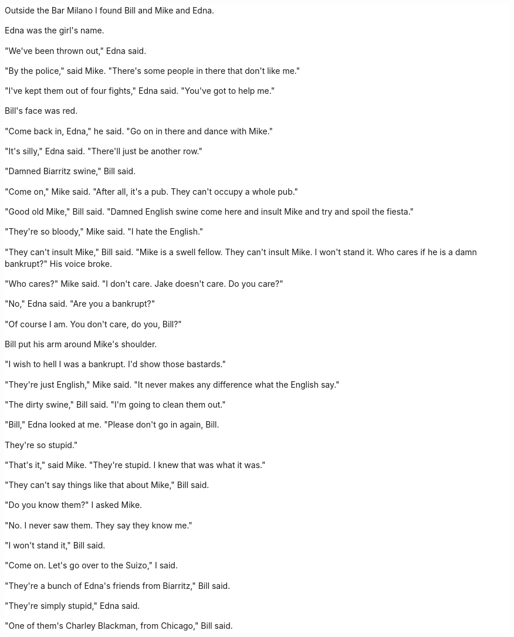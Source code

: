 
Outside the Bar Milano I found Bill and Mike and Edna. 

Edna was the girl's name. 

"We've been thrown out," Edna said. 

"By the police," said Mike. "There's some people in there that don't like me." 

"I've kept them out of four fights," Edna said. "You've got to help me." 

Bill's face was red. 

"Come back in, Edna," he said. "Go on in there and dance with Mike." 

"It's silly," Edna said. "There'll just be another row." 

"Damned Biarritz swine," Bill said. 

"Come on," Mike said. "After all, it's a pub. They can't occupy a whole pub." 

"Good old Mike," Bill said. "Damned English swine come here and insult Mike and try and spoil the fiesta." 

"They're so bloody," Mike said. "I hate the English." 

"They can't insult Mike," Bill said. "Mike is a swell fellow. They can't insult Mike. I won't stand it. Who cares if he is a damn bankrupt?" His voice broke. 

"Who cares?" Mike said. "I don't care. Jake doesn't care. Do you care?" 

"No," Edna said. "Are you a bankrupt?" 

"Of course I am. You don't care, do you, Bill?" 

Bill put his arm around Mike's shoulder. 

"I wish to hell I was a bankrupt. I'd show those bastards." 

"They're just English," Mike said. "It never makes any difference what the English say." 

"The dirty swine," Bill said. "I'm going to clean them out." 

"Bill," Edna looked at me. "Please don't go in again, Bill. 

They're so stupid." 

"That's it," said Mike. "They're stupid. I knew that was what it was." 

"They can't say things like that about Mike," Bill said. 

"Do you know them?" I asked Mike. 

"No. I never saw them. They say they know me." 

"I won't stand it," Bill said. 

"Come on. Let's go over to the Suizo," I said. 

"They're a bunch of Edna's friends from Biarritz," Bill said. 

"They're simply stupid," Edna said. 

"One of them's Charley Blackman, from Chicago," Bill said. 

